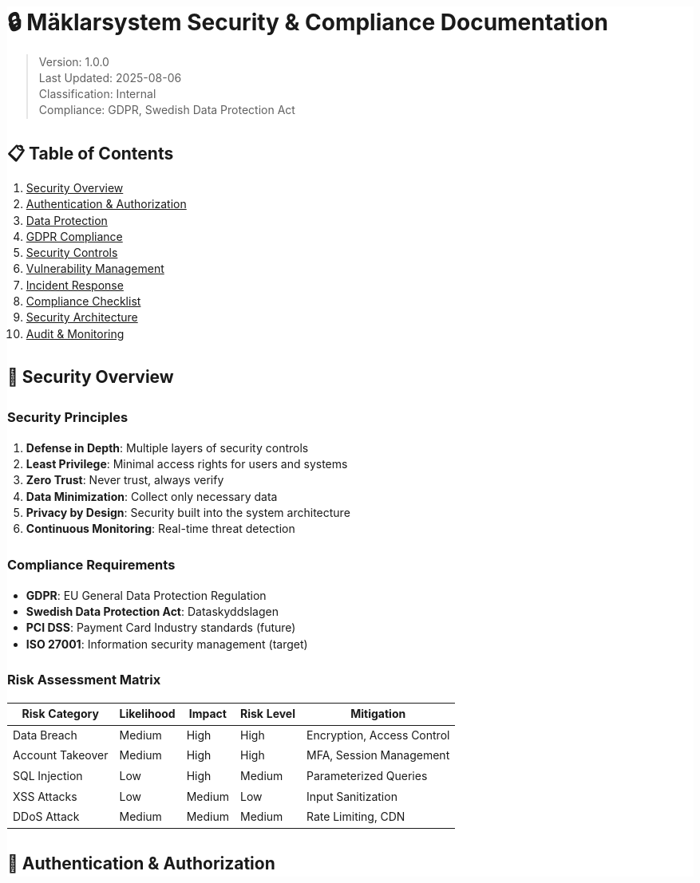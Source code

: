 # 🔒 Mäklarsystem Security & Compliance Documentation

> Version: 1.0.0  
> Last Updated: 2025-08-06  
> Classification: Internal  
> Compliance: GDPR, Swedish Data Protection Act

## 📋 Table of Contents
1. [Security Overview](#security-overview)
2. [Authentication & Authorization](#authentication--authorization)
3. [Data Protection](#data-protection)
4. [GDPR Compliance](#gdpr-compliance)
5. [Security Controls](#security-controls)
6. [Vulnerability Management](#vulnerability-management)
7. [Incident Response](#incident-response)
8. [Compliance Checklist](#compliance-checklist)
9. [Security Architecture](#security-architecture)
10. [Audit & Monitoring](#audit--monitoring)

## 🎯 Security Overview

### Security Principles
1. **Defense in Depth**: Multiple layers of security controls
2. **Least Privilege**: Minimal access rights for users and systems
3. **Zero Trust**: Never trust, always verify
4. **Data Minimization**: Collect only necessary data
5. **Privacy by Design**: Security built into the system architecture
6. **Continuous Monitoring**: Real-time threat detection

### Compliance Requirements
- **GDPR**: EU General Data Protection Regulation
- **Swedish Data Protection Act**: Dataskyddslagen
- **PCI DSS**: Payment Card Industry standards (future)
- **ISO 27001**: Information security management (target)

### Risk Assessment Matrix
| Risk Category | Likelihood | Impact | Risk Level | Mitigation |
|--------------|------------|--------|------------|------------|
| Data Breach | Medium | High | High | Encryption, Access Control |
| Account Takeover | Medium | High | High | MFA, Session Management |
| SQL Injection | Low | High | Medium | Parameterized Queries |
| XSS Attacks | Low | Medium | Low | Input Sanitization |
| DDoS Attack | Medium | Medium | Medium | Rate Limiting, CDN |

## 🔐 Authentication & Authorization
